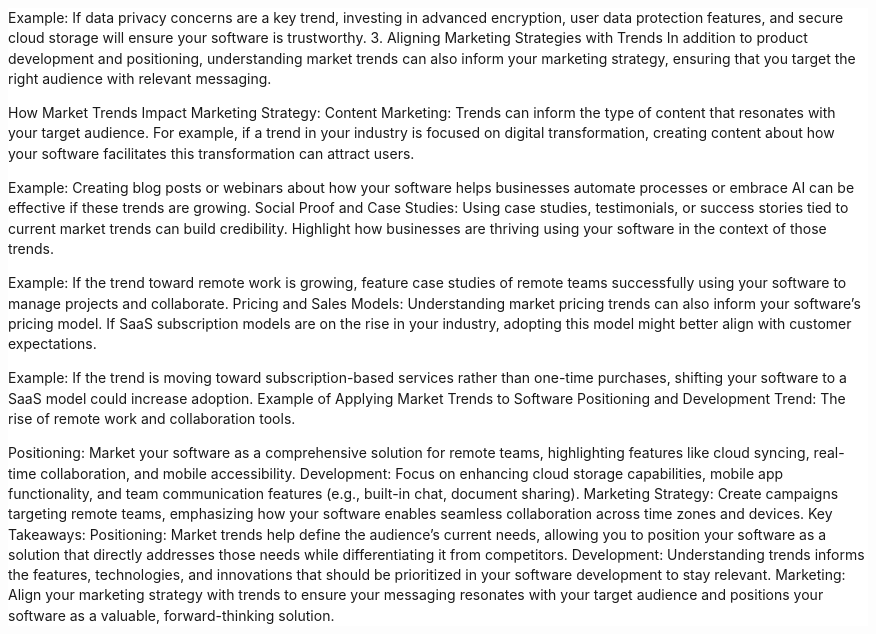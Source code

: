 Example: If data privacy concerns are a key trend, investing in advanced encryption, user data protection features, and secure cloud storage will ensure your software is trustworthy.
3. Aligning Marketing Strategies with Trends
In addition to product development and positioning, understanding market trends can also inform your marketing strategy, ensuring that you target the right audience with relevant messaging.

How Market Trends Impact Marketing Strategy:
Content Marketing: Trends can inform the type of content that resonates with your target audience. For example, if a trend in your industry is focused on digital transformation, creating content about how your software facilitates this transformation can attract users.

Example: Creating blog posts or webinars about how your software helps businesses automate processes or embrace AI can be effective if these trends are growing.
Social Proof and Case Studies: Using case studies, testimonials, or success stories tied to current market trends can build credibility. Highlight how businesses are thriving using your software in the context of those trends.

Example: If the trend toward remote work is growing, feature case studies of remote teams successfully using your software to manage projects and collaborate.
Pricing and Sales Models: Understanding market pricing trends can also inform your software’s pricing model. If SaaS subscription models are on the rise in your industry, adopting this model might better align with customer expectations.

Example: If the trend is moving toward subscription-based services rather than one-time purchases, shifting your software to a SaaS model could increase adoption.
Example of Applying Market Trends to Software Positioning and Development
Trend: The rise of remote work and collaboration tools.

Positioning: Market your software as a comprehensive solution for remote teams, highlighting features like cloud syncing, real-time collaboration, and mobile accessibility.
Development: Focus on enhancing cloud storage capabilities, mobile app functionality, and team communication features (e.g., built-in chat, document sharing).
Marketing Strategy: Create campaigns targeting remote teams, emphasizing how your software enables seamless collaboration across time zones and devices.
Key Takeaways:
Positioning: Market trends help define the audience’s current needs, allowing you to position your software as a solution that directly addresses those needs while differentiating it from competitors.
Development: Understanding trends informs the features, technologies, and innovations that should be prioritized in your software development to stay relevant.
Marketing: Align your marketing strategy with trends to ensure your messaging resonates with your target audience and positions your software as a valuable, forward-thinking solution.
